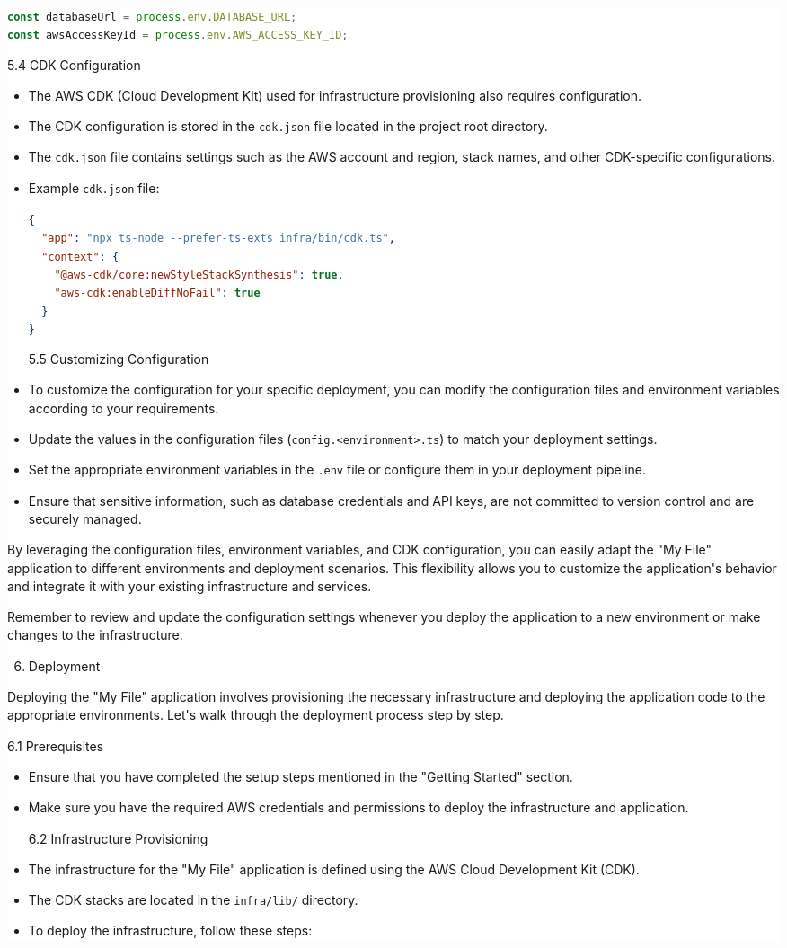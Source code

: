   ```typescript
  const databaseUrl = process.env.DATABASE_URL;
  const awsAccessKeyId = process.env.AWS_ACCESS_KEY_ID;
  ```

  5.4 CDK Configuration

- The AWS CDK (Cloud Development Kit) used for infrastructure provisioning also requires configuration.
- The CDK configuration is stored in the `cdk.json` file located in the project root directory.
- The `cdk.json` file contains settings such as the AWS account and region, stack names, and other CDK-specific configurations.
- Example `cdk.json` file:

  ```json
  {
    "app": "npx ts-node --prefer-ts-exts infra/bin/cdk.ts",
    "context": {
      "@aws-cdk/core:newStyleStackSynthesis": true,
      "aws-cdk:enableDiffNoFail": true
    }
  }
  ```

  5.5 Customizing Configuration

- To customize the configuration for your specific deployment, you can modify the configuration files and environment variables according to your requirements.
- Update the values in the configuration files (`config.<environment>.ts`) to match your deployment settings.
- Set the appropriate environment variables in the `.env` file or configure them in your deployment pipeline.
- Ensure that sensitive information, such as database credentials and API keys, are not committed to version control and are securely managed.

By leveraging the configuration files, environment variables, and CDK configuration, you can easily adapt the "My File" application to different environments and deployment scenarios. This flexibility allows you to customize the application's behavior and integrate it with your existing infrastructure and services.

Remember to review and update the configuration settings whenever you deploy the application to a new environment or make changes to the infrastructure.

6. Deployment

Deploying the "My File" application involves provisioning the necessary infrastructure and deploying the application code to the appropriate environments. Let's walk through the deployment process step by step.

6.1 Prerequisites

- Ensure that you have completed the setup steps mentioned in the "Getting Started" section.
- Make sure you have the required AWS credentials and permissions to deploy the infrastructure and application.

  6.2 Infrastructure Provisioning

- The infrastructure for the "My File" application is defined using the AWS Cloud Development Kit (CDK).
- The CDK stacks are located in the `infra/lib/` directory.
- To deploy the infrastructure, follow these steps:
